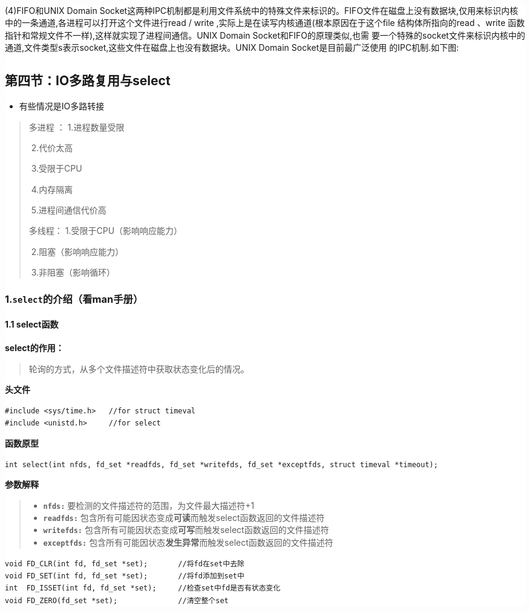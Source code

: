 (4)FIFO和UNIX Domain Socket这两种IPC机制都是利用文件系统中的特殊文件来标识的。FIFO文件在磁盘上没有数据块,仅用来标识内核中的一条通道,各进程可以打开这个文件进行read / write ,实际上是在读写内核通道(根本原因在于这个file 结构体所指向的read 、write 函数指针和常规文件不一样),这样就实现了进程间通信。UNIX Domain Socket和FIFO的原理类似,也需 要一个特殊的socket文件来标识内核中的通道,文件类型s表示socket,这些文件在磁盘上也没有数据块。UNIX Domain Socket是目前最广泛使用 的IPC机制.如下图:

## 第四节：IO多路复用与select

* 有些情况是IO多路转接

> 多进程 ：	1.进程数量受限
>
> ​					2.代价太高
>
> ​					3.受限于CPU
>
> ​					4.内存隔离
>
> ​					5.进程间通信代价高
>
> 多线程：	1.受限于CPU（影响响应能力）
>
> ​					2.阻塞（影响响应能力）
>
> ​					3.非阻塞（影响循环）

### 1.`select`的介绍（看man手册）

#### 1.1 select函数

**select的作用：**

> 轮询的方式，从多个文件描述符中获取状态变化后的情况。

**头文件**

```
#include <sys/time.h>   //for struct timeval
#include <unistd.h>     //for select
```

**函数原型**

```
int select(int nfds, fd_set *readfds, fd_set *writefds, fd_set *exceptfds, struct timeval *timeout);
```

**参数解释**

> - **`nfds:`** 要检测的文件描述符的范围，为文件最大描述符+1
> - **``readfds:``** 包含所有可能因状态变成**可读**而触发select函数返回的文件描述符
> - **``writefds:``** 包含所有可能因状态变成**可写**而触发select函数返回的文件描述符
> - **``exceptfds:``** 包含所有可能因状态**发生异常**而触发select函数返回的文件描述符

```
void FD_CLR(int fd, fd_set *set);       //将fd在set中去除
void FD_SET(int fd, fd_set *set);       //将fd添加到set中
int  FD_ISSET(int fd, fd_set *set);     //检查set中fd是否有状态变化
void FD_ZERO(fd_set *set);              //清空整个set
```
